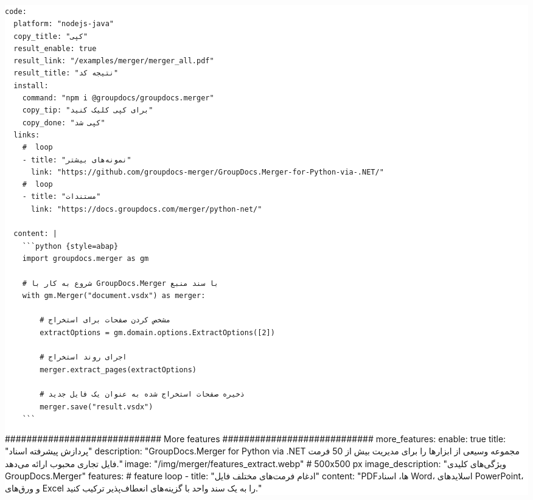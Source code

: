     code:
      platform: "nodejs-java"
      copy_title: "کپی"
      result_enable: true
      result_link: "/examples/merger/merger_all.pdf"
      result_title: "نتیجه کد"
      install:
        command: "npm i @groupdocs/groupdocs.merger"
        copy_tip: "برای کپی کلیک کنید"
        copy_done: "کپی شد"
      links:
        #  loop
        - title: "نمونه‌های بیشتر"
          link: "https://github.com/groupdocs-merger/GroupDocs.Merger-for-Python-via-.NET/"
        #  loop
        - title: "مستندات"
          link: "https://docs.groupdocs.com/merger/python-net/"
          
      content: |
        ```python {style=abap}
        import groupdocs.merger as gm

        # شروع به کار با GroupDocs.Merger با سند منبع
        with gm.Merger("document.vsdx") as merger:
            
            # مشخص کردن صفحات برای استخراج
            extractOptions = gm.domain.options.ExtractOptions([2])

            # اجرای روند استخراج
            merger.extract_pages(extractOptions)

            # ذخیره صفحات استخراج شده به عنوان یک فایل جدید
            merger.save("result.vsdx")
        ```            

############################# More features ############################
more_features:
  enable: true
  title: "پردازش پیشرفته اسناد"
  description: "GroupDocs.Merger for Python via .NET مجموعه وسیعی از ابزارها را برای مدیریت بیش از 50 فرمت فایل تجاری محبوب ارائه می‌دهد."
  image: "/img/merger/features_extract.webp" # 500x500 px
  image_description: "ویژگی‌های کلیدی GroupDocs.Merger"
  features:
    # feature loop
    - title: "ادغام فرمت‌های مختلف فایل"
      content: "PDFها، اسناد Word، اسلایدهای PowerPoint، و ورق‌های Excel را به یک سند واحد با گزینه‌های انعطاف‌پذیر ترکیب کنید."

